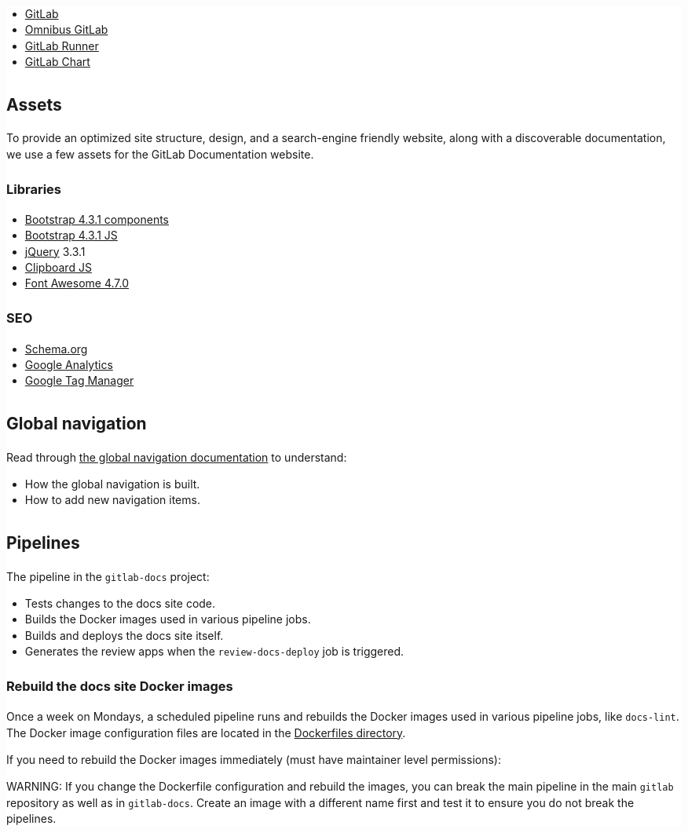 - [GitLab](https://gitlab.com/gitlab-org/gitlab/-/tree/master/doc)
- [Omnibus GitLab](https://gitlab.com/gitlab-org/omnibus-gitlab/tree/master/doc)
- [GitLab Runner](https://gitlab.com/gitlab-org/gitlab-runner/-/tree/main/docs)
- [GitLab Chart](https://gitlab.com/charts/gitlab/tree/master/doc)

## Assets

To provide an optimized site structure, design, and a search-engine friendly
website, along with a discoverable documentation, we use a few assets for
the GitLab Documentation website.

### Libraries

- [Bootstrap 4.3.1 components](https://getbootstrap.com/docs/4.3/components/)
- [Bootstrap 4.3.1 JS](https://getbootstrap.com/docs/4.3/getting-started/javascript/)
- [jQuery](https://jquery.com/) 3.3.1
- [Clipboard JS](https://clipboardjs.com/)
- [Font Awesome 4.7.0](https://fontawesome.com/v4.7.0/icons/)

### SEO

- [Schema.org](https://schema.org/)
- [Google Analytics](https://marketingplatform.google.com/about/analytics/)
- [Google Tag Manager](https://developers.google.com/tag-manager/)

## Global navigation

Read through [the global navigation documentation](global_nav.md) to understand:

- How the global navigation is built.
- How to add new navigation items.



## Pipelines

The pipeline in the `gitlab-docs` project:

- Tests changes to the docs site code.
- Builds the Docker images used in various pipeline jobs.
- Builds and deploys the docs site itself.
- Generates the review apps when the `review-docs-deploy` job is triggered.

### Rebuild the docs site Docker images

Once a week on Mondays, a scheduled pipeline runs and rebuilds the Docker images
used in various pipeline jobs, like `docs-lint`. The Docker image configuration files are
located in the [Dockerfiles directory](https://gitlab.com/gitlab-org/gitlab-docs/-/tree/master/dockerfiles).

If you need to rebuild the Docker images immediately (must have maintainer level permissions):

WARNING:
If you change the Dockerfile configuration and rebuild the images, you can break the main
pipeline in the main `gitlab` repository as well as in `gitlab-docs`. Create an image with
a different name first and test it to ensure you do not break the pipelines.
